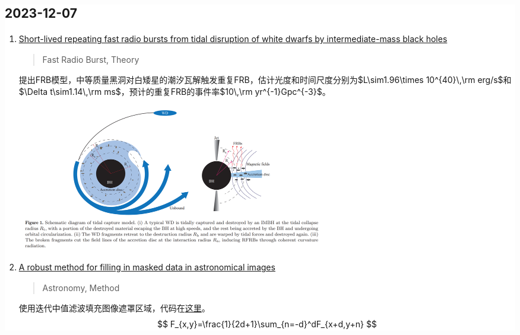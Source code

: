 ## 2023-12-07

1. [Short-lived repeating fast radio bursts from tidal disruption of white dwarfs by intermediate-mass black holes](https://arxiv.org/abs/2312.03107)

   > Fast Radio Burst, Theory

   提出FRB模型，中等质量黑洞对白矮星的潮汐瓦解触发重复FRB，估计光度和时间尺度分别为$L\sim1.96\times 10^{40}\,\rm erg/s$和$\Delta t\sim1.14\,\rm ms$，预计的重复FRB的事件率$10\,\rm yr^{-1}Gpc^{-3}$。

   <img src="Figures/image-20231207223744079.png" alt="image-20231207223744079" style="zoom:50%;" />

2. [A robust method for filling in masked data in astronomical images](https://arxiv.org/abs/2312.03064)

   > Astronomy, Method

   使用迭代中值滤波填充图像遮罩区域，代码在[这里](https://github.com/dokkum/maskfill)。
   $$
   F_{x,y}=\frac{1}{2d+1}\sum_{n=-d}^dF_{x+d,y+n}
   $$